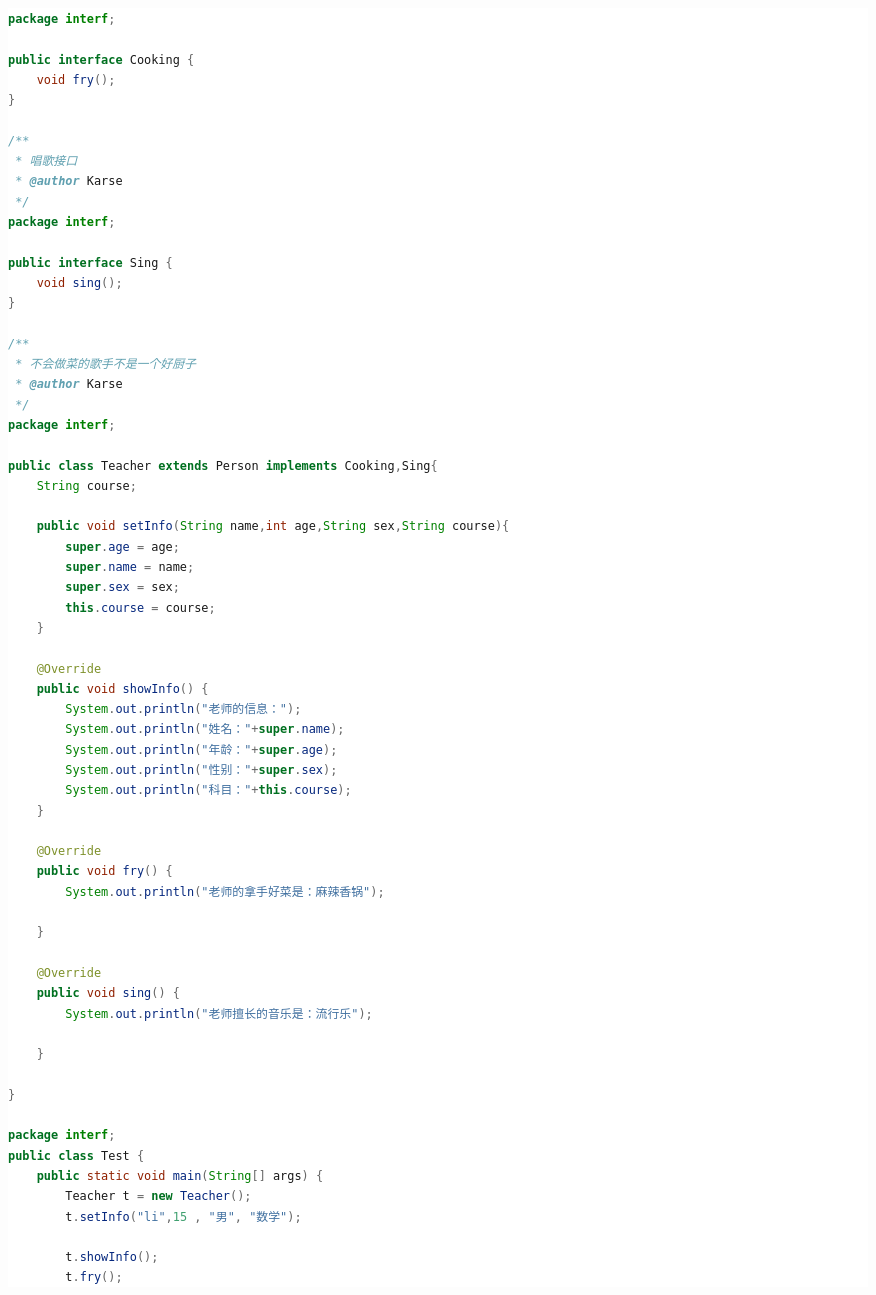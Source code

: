 ```java
package interf;

public interface Cooking {
	void fry();
}

/**
 * 唱歌接口
 * @author Karse
 */
package interf;

public interface Sing {
	void sing();
}

/**
 * 不会做菜的歌手不是一个好厨子
 * @author Karse
 */
package interf;

public class Teacher extends Person implements Cooking,Sing{
	String course;
	
	public void setInfo(String name,int age,String sex,String course){
		super.age = age;
		super.name = name;
		super.sex = sex;	
		this.course = course;
	}	
	
	@Override
	public void showInfo() {
		System.out.println("老师的信息：");
		System.out.println("姓名："+super.name);
		System.out.println("年龄："+super.age);
		System.out.println("性别："+super.sex);
		System.out.println("科目："+this.course);
	}
	
	@Override
	public void fry() {
		System.out.println("老师的拿手好菜是：麻辣香锅");
		
	}
	
	@Override
	public void sing() {
		System.out.println("老师擅长的音乐是：流行乐");
		
	}
	
}

package interf;
public class Test {       
	public static void main(String[] args) {
		Teacher t = new Teacher();
		t.setInfo("li",15 , "男", "数学");
		
		t.showInfo();
		t.fry();
```